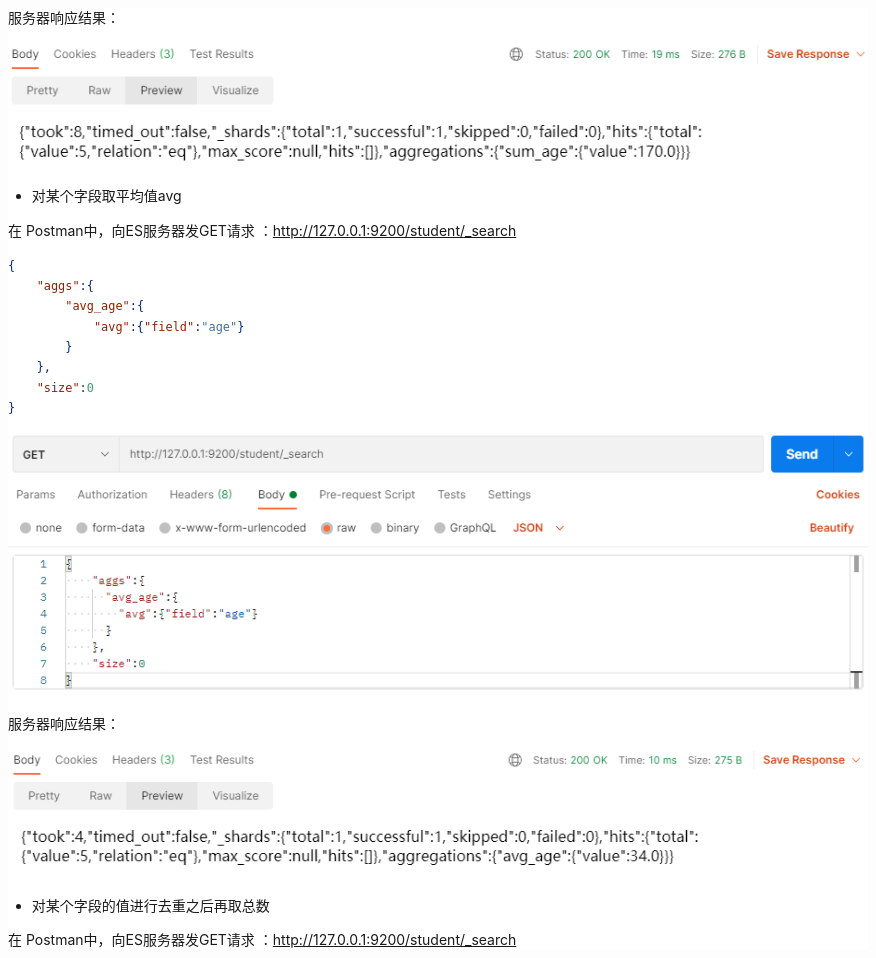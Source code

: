 服务器响应结果：

![image-20220418165611456](images/image-20220418165611456.png)

- 对某个字段取平均值avg

在 Postman中，向ES服务器发GET请求 ：http://127.0.0.1:9200/student/_search

```json
{
    "aggs":{
        "avg_age":{
        	"avg":{"field":"age"}
        }
    },
    "size":0
}
```

![image-20220418165646547](images/image-20220418165646547.png)

服务器响应结果：

![image-20220418165659215](images/image-20220418165659215.png)

- 对某个字段的值进行去重之后再取总数

在 Postman中，向ES服务器发GET请求 ：http://127.0.0.1:9200/student/_search
